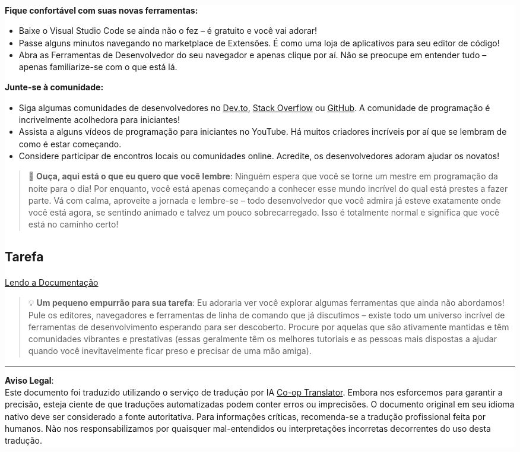 **Fique confortável com suas novas ferramentas:**
- Baixe o Visual Studio Code se ainda não o fez – é gratuito e você vai adorar!
- Passe alguns minutos navegando no marketplace de Extensões. É como uma loja de aplicativos para seu editor de código!
- Abra as Ferramentas de Desenvolvedor do seu navegador e apenas clique por aí. Não se preocupe em entender tudo – apenas familiarize-se com o que está lá.

**Junte-se à comunidade:**
- Siga algumas comunidades de desenvolvedores no [Dev.to](https://dev.to/), [Stack Overflow](https://stackoverflow.com/) ou [GitHub](https://github.com/). A comunidade de programação é incrivelmente acolhedora para iniciantes!
- Assista a alguns vídeos de programação para iniciantes no YouTube. Há muitos criadores incríveis por aí que se lembram de como é estar começando.
- Considere participar de encontros locais ou comunidades online. Acredite, os desenvolvedores adoram ajudar os novatos!

> 🎯 **Ouça, aqui está o que eu quero que você lembre**: Ninguém espera que você se torne um mestre em programação da noite para o dia! Por enquanto, você está apenas começando a conhecer esse mundo incrível do qual está prestes a fazer parte. Vá com calma, aproveite a jornada e lembre-se – todo desenvolvedor que você admira já esteve exatamente onde você está agora, se sentindo animado e talvez um pouco sobrecarregado. Isso é totalmente normal e significa que você está no caminho certo!



## Tarefa

[Lendo a Documentação](assignment.md)

> 💡 **Um pequeno empurrão para sua tarefa**: Eu adoraria ver você explorar algumas ferramentas que ainda não abordamos! Pule os editores, navegadores e ferramentas de linha de comando que já discutimos – existe todo um universo incrível de ferramentas de desenvolvimento esperando para ser descoberto. Procure por aquelas que são ativamente mantidas e têm comunidades vibrantes e prestativas (essas geralmente têm os melhores tutoriais e as pessoas mais dispostas a ajudar quando você inevitavelmente ficar preso e precisar de uma mão amiga).

---

**Aviso Legal**:  
Este documento foi traduzido utilizando o serviço de tradução por IA [Co-op Translator](https://github.com/Azure/co-op-translator). Embora nos esforcemos para garantir a precisão, esteja ciente de que traduções automatizadas podem conter erros ou imprecisões. O documento original em seu idioma nativo deve ser considerado a fonte autoritativa. Para informações críticas, recomenda-se a tradução profissional feita por humanos. Não nos responsabilizamos por quaisquer mal-entendidos ou interpretações incorretas decorrentes do uso desta tradução.